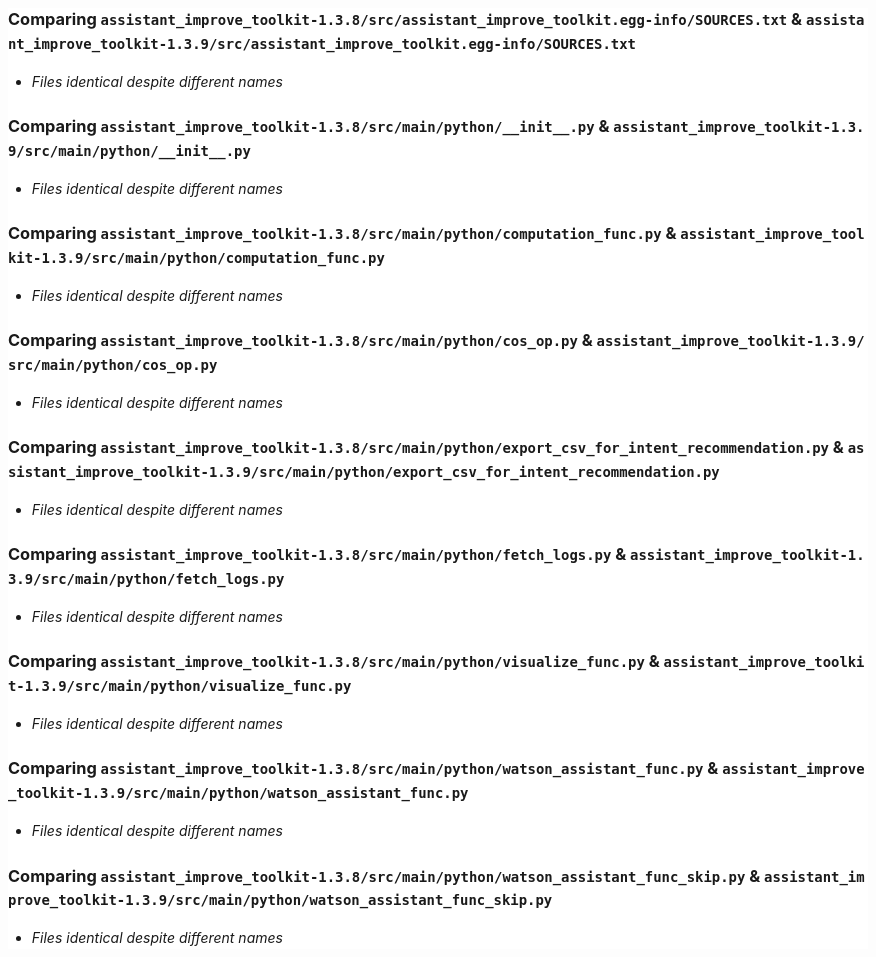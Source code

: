 ### Comparing `assistant_improve_toolkit-1.3.8/src/assistant_improve_toolkit.egg-info/SOURCES.txt` & `assistant_improve_toolkit-1.3.9/src/assistant_improve_toolkit.egg-info/SOURCES.txt`

 * *Files identical despite different names*

### Comparing `assistant_improve_toolkit-1.3.8/src/main/python/__init__.py` & `assistant_improve_toolkit-1.3.9/src/main/python/__init__.py`

 * *Files identical despite different names*

### Comparing `assistant_improve_toolkit-1.3.8/src/main/python/computation_func.py` & `assistant_improve_toolkit-1.3.9/src/main/python/computation_func.py`

 * *Files identical despite different names*

### Comparing `assistant_improve_toolkit-1.3.8/src/main/python/cos_op.py` & `assistant_improve_toolkit-1.3.9/src/main/python/cos_op.py`

 * *Files identical despite different names*

### Comparing `assistant_improve_toolkit-1.3.8/src/main/python/export_csv_for_intent_recommendation.py` & `assistant_improve_toolkit-1.3.9/src/main/python/export_csv_for_intent_recommendation.py`

 * *Files identical despite different names*

### Comparing `assistant_improve_toolkit-1.3.8/src/main/python/fetch_logs.py` & `assistant_improve_toolkit-1.3.9/src/main/python/fetch_logs.py`

 * *Files identical despite different names*

### Comparing `assistant_improve_toolkit-1.3.8/src/main/python/visualize_func.py` & `assistant_improve_toolkit-1.3.9/src/main/python/visualize_func.py`

 * *Files identical despite different names*

### Comparing `assistant_improve_toolkit-1.3.8/src/main/python/watson_assistant_func.py` & `assistant_improve_toolkit-1.3.9/src/main/python/watson_assistant_func.py`

 * *Files identical despite different names*

### Comparing `assistant_improve_toolkit-1.3.8/src/main/python/watson_assistant_func_skip.py` & `assistant_improve_toolkit-1.3.9/src/main/python/watson_assistant_func_skip.py`

 * *Files identical despite different names*

